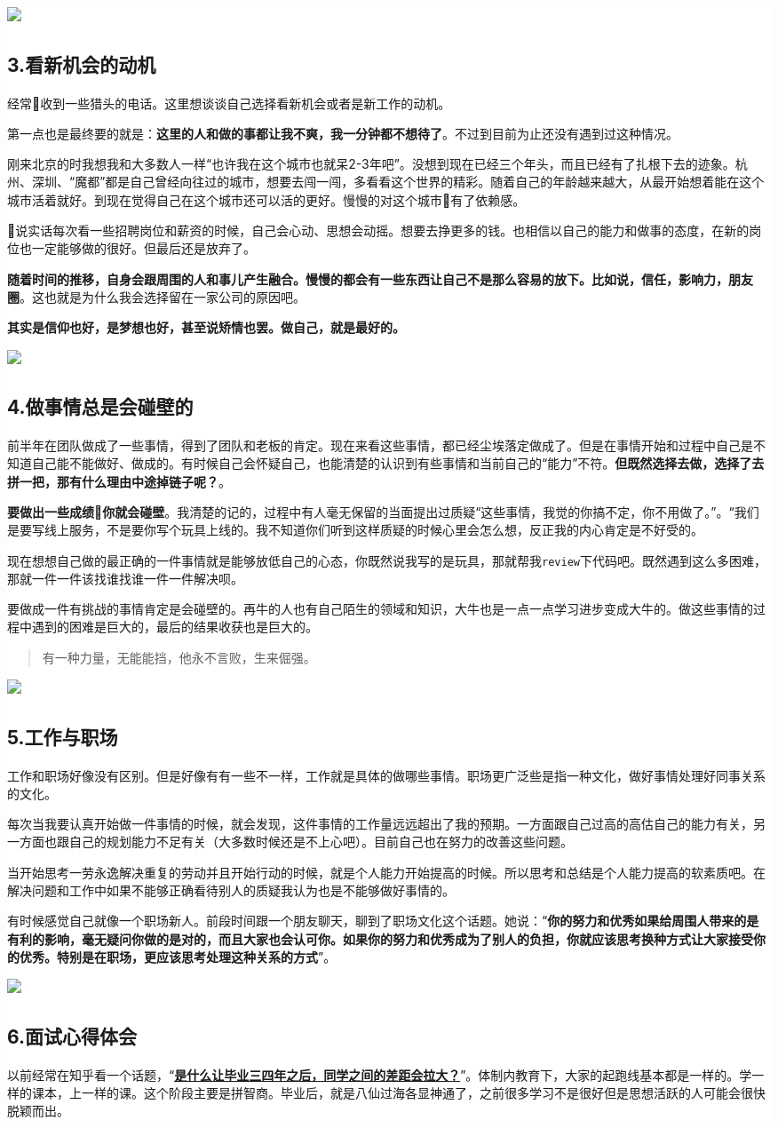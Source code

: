 ![](http://7xs2tr.com1.z0.glb.clouddn.com/zhiqiang21/2017-07-31-092445.jpg?imageslim&watermark/2/text/aHR0cHM6Ly9naXRodWIuY29tL3poaXFpYW5nMjE=/font/5b6u6L2v6ZuF6buR/fontsize/600/fill/I0ZBMEMwQw==/dissolve/100/gravity/SouthEast/dx/10/dy/10)


## 3.看新机会的动机

经常收到一些猎头的电话。这里想谈谈自己选择看新机会或者是新工作的动机。

第一点也是最终要的就是：**这里的人和做的事都让我不爽，我一分钟都不想待了**。不过到目前为止还没有遇到过这种情况。

刚来北京的时我想我和大多数人一样“也许我在这个城市也就呆2-3年吧”。没想到现在已经三个年头，而且已经有了扎根下去的迹象。杭州、深圳、“魔都”都是自己曾经向往过的城市，想要去闯一闯，多看看这个世界的精彩。随着自己的年龄越来越大，从最开始想着能在这个城市活着就好。到现在觉得自己在这个城市还可以活的更好。慢慢的对这个城市有了依赖感。

说实话每次看一些招聘岗位和薪资的时候，自己会心动、思想会动摇。想要去挣更多的钱。也相信以自己的能力和做事的态度，在新的岗位也一定能够做的很好。但最后还是放弃了。

**随着时间的推移，自身会跟周围的人和事儿产生融合。慢慢的都会有一些东西让自己不是那么容易的放下。比如说，信任，影响力，朋友圈**。这也就是为什么我会选择留在一家公司的原因吧。


**其实是信仰也好，是梦想也好，甚至说矫情也罢。做自己，就是最好的。**

![](http://7xs2tr.com1.z0.glb.clouddn.com/zhiqiang21/2017-07-31-092233.jpg?imageslim&watermark/2/text/aHR0cHM6Ly9naXRodWIuY29tL3poaXFpYW5nMjE=/font/5b6u6L2v6ZuF6buR/fontsize/600/fill/I0ZBMEMwQw==/dissolve/100/gravity/SouthEast/dx/10/dy/10)


## 4.做事情总是会碰壁的

前半年在团队做成了一些事情，得到了团队和老板的肯定。现在来看这些事情，都已经尘埃落定做成了。但是在事情开始和过程中自己是不知道自己能不能做好、做成的。有时候自己会怀疑自己，也能清楚的认识到有些事情和当前自己的“能力”不符。**但既然选择去做，选择了去拼一把，那有什么理由中途掉链子呢？**。

**要做出一些成绩你就会碰壁**。我清楚的记的，过程中有人毫无保留的当面提出过质疑“这些事情，我觉的你搞不定，你不用做了。”。“我们是要写线上服务，不是要你写个玩具上线的。我不知道你们听到这样质疑的时候心里会怎么想，反正我的内心肯定是不好受的。

现在想想自己做的最正确的一件事情就是能够放低自己的心态，你既然说我写的是玩具，那就帮我`review`下代码吧。既然遇到这么多困难，那就一件一件该找谁找谁一件一件解决呗。

要做成一件有挑战的事情肯定是会碰壁的。再牛的人也有自己陌生的领域和知识，大牛也是一点一点学习进步变成大牛的。做这些事情的过程中遇到的困难是巨大的，最后的结果收获也是巨大的。

>有一种力量，无能能挡，他永不言败，生来倔强。

![](http://7xs2tr.com1.z0.glb.clouddn.com/zhiqiang21/2017-07-31-093157.jpg?imageView2/1/w/600/q/75|watermark/2/text/aHR0cHM6Ly9naXRodWIuY29tL3poaXFpYW5nMjE=/font/5b6u6L2v6ZuF6buR/fontsize/600/fill/I0ZBMEMwQw==/dissolve/100/gravity/SouthEast/dx/10/dy/10)

## 5.工作与职场

工作和职场好像没有区别。但是好像有有一些不一样，工作就是具体的做哪些事情。职场更广泛些是指一种文化，做好事情处理好同事关系的文化。

每次当我要认真开始做一件事情的时候，就会发现，这件事情的工作量远远超出了我的预期。一方面跟自己过高的高估自己的能力有关，另一方面也跟自己的规划能力不足有关（大多数时候还是不上心吧）。目前自己也在努力的改善这些问题。

当开始思考一劳永逸解决重复的劳动并且开始行动的时候，就是个人能力开始提高的时候。所以思考和总结是个人能力提高的软素质吧。在解决问题和工作中如果不能够正确看待别人的质疑我认为也是不能够做好事情的。

有时候感觉自己就像一个职场新人。前段时间跟一个朋友聊天，聊到了职场文化这个话题。她说：“**你的努力和优秀如果给周围人带来的是有利的影响，毫无疑问你做的是对的，而且大家也会认可你。如果你的努力和优秀成为了别人的负担，你就应该思考换种方式让大家接受你的优秀。特别是在职场，更应该思考处理这种关系的方式**”。

![](http://7xs2tr.com1.z0.glb.clouddn.com/zhiqiang21/2017-07-31-093325.jpg?imageslim&watermark/2/text/aHR0cHM6Ly9naXRodWIuY29tL3poaXFpYW5nMjE=/font/5b6u6L2v6ZuF6buR/fontsize/600/fill/I0ZBMEMwQw==/dissolve/100/gravity/SouthEast/dx/10/dy/10)



## 6.面试心得体会

以前经常在知乎看一个话题，“**[是什么让毕业三四年之后，同学之间的差距会拉大？](https://www.zhihu.com/question/33971854)**”。体制内教育下，大家的起跑线基本都是一样的。学一样的课本，上一样的课。这个阶段主要是拼智商。毕业后，就是八仙过海各显神通了，之前很多学习不是很好但是思想活跃的人可能会很快脱颖而出。
